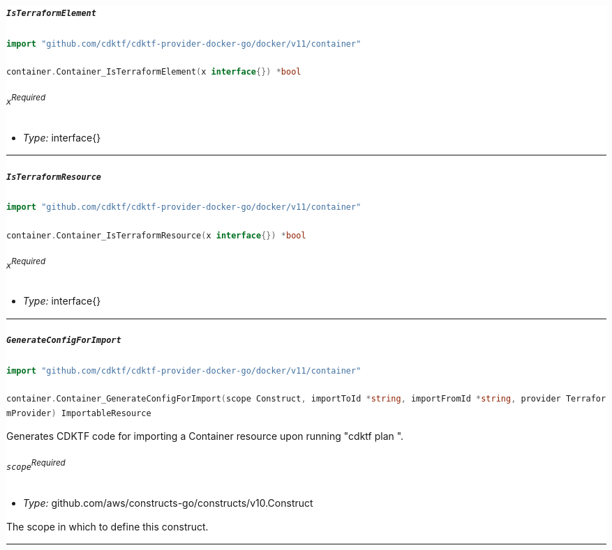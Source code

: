 
##### `IsTerraformElement` <a name="IsTerraformElement" id="@cdktf/provider-docker.container.Container.isTerraformElement"></a>

```go
import "github.com/cdktf/cdktf-provider-docker-go/docker/v11/container"

container.Container_IsTerraformElement(x interface{}) *bool
```

###### `x`<sup>Required</sup> <a name="x" id="@cdktf/provider-docker.container.Container.isTerraformElement.parameter.x"></a>

- *Type:* interface{}

---

##### `IsTerraformResource` <a name="IsTerraformResource" id="@cdktf/provider-docker.container.Container.isTerraformResource"></a>

```go
import "github.com/cdktf/cdktf-provider-docker-go/docker/v11/container"

container.Container_IsTerraformResource(x interface{}) *bool
```

###### `x`<sup>Required</sup> <a name="x" id="@cdktf/provider-docker.container.Container.isTerraformResource.parameter.x"></a>

- *Type:* interface{}

---

##### `GenerateConfigForImport` <a name="GenerateConfigForImport" id="@cdktf/provider-docker.container.Container.generateConfigForImport"></a>

```go
import "github.com/cdktf/cdktf-provider-docker-go/docker/v11/container"

container.Container_GenerateConfigForImport(scope Construct, importToId *string, importFromId *string, provider TerraformProvider) ImportableResource
```

Generates CDKTF code for importing a Container resource upon running "cdktf plan <stack-name>".

###### `scope`<sup>Required</sup> <a name="scope" id="@cdktf/provider-docker.container.Container.generateConfigForImport.parameter.scope"></a>

- *Type:* github.com/aws/constructs-go/constructs/v10.Construct

The scope in which to define this construct.

---